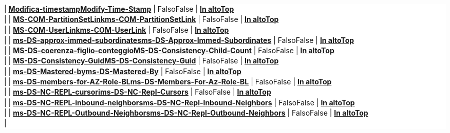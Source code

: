 | [<span data-ttu-id="8a01f-507">**Modifica-timestamp**</span><span class="sxs-lookup"><span data-stu-id="8a01f-507">**Modify-Time-Stamp**</span></span>](a-modifytimestamp.md)                              | <span data-ttu-id="8a01f-508">Falso</span><span class="sxs-lookup"><span data-stu-id="8a01f-508">False</span></span>     | [<span data-ttu-id="8a01f-509">**In alto**</span><span class="sxs-lookup"><span data-stu-id="8a01f-509">**Top**</span></span>](c-top.md)<br/>                                                          |
| [<span data-ttu-id="8a01f-510">**MS-COM-PartitionSetLink**</span><span class="sxs-lookup"><span data-stu-id="8a01f-510">**ms-COM-PartitionSetLink**</span></span>](a-mscom-partitionsetlink.md)                 | <span data-ttu-id="8a01f-511">Falso</span><span class="sxs-lookup"><span data-stu-id="8a01f-511">False</span></span>     | [<span data-ttu-id="8a01f-512">**In alto**</span><span class="sxs-lookup"><span data-stu-id="8a01f-512">**Top**</span></span>](c-top.md)<br/>                                                          |
| [<span data-ttu-id="8a01f-513">**MS-COM-UserLink**</span><span class="sxs-lookup"><span data-stu-id="8a01f-513">**ms-COM-UserLink**</span></span>](a-mscom-userlink.md)                                 | <span data-ttu-id="8a01f-514">Falso</span><span class="sxs-lookup"><span data-stu-id="8a01f-514">False</span></span>     | [<span data-ttu-id="8a01f-515">**In alto**</span><span class="sxs-lookup"><span data-stu-id="8a01f-515">**Top**</span></span>](c-top.md)<br/>                                                          |
| [<span data-ttu-id="8a01f-516">**ms-DS-approx-immed-subordinates**</span><span class="sxs-lookup"><span data-stu-id="8a01f-516">**ms-DS-Approx-Immed-Subordinates**</span></span>](a-msds-approx-immed-subordinates.md) | <span data-ttu-id="8a01f-517">Falso</span><span class="sxs-lookup"><span data-stu-id="8a01f-517">False</span></span>     | [<span data-ttu-id="8a01f-518">**In alto**</span><span class="sxs-lookup"><span data-stu-id="8a01f-518">**Top**</span></span>](c-top.md)<br/>                                                          |
| [<span data-ttu-id="8a01f-519">**MS-DS-coerenza-figlio-conteggio**</span><span class="sxs-lookup"><span data-stu-id="8a01f-519">**MS-DS-Consistency-Child-Count**</span></span>](a-ms-ds-consistencychildcount.md)      | <span data-ttu-id="8a01f-520">Falso</span><span class="sxs-lookup"><span data-stu-id="8a01f-520">False</span></span>     | [<span data-ttu-id="8a01f-521">**In alto**</span><span class="sxs-lookup"><span data-stu-id="8a01f-521">**Top**</span></span>](c-top.md)<br/>                                                          |
| [<span data-ttu-id="8a01f-522">**MS-DS-Consistency-Guid**</span><span class="sxs-lookup"><span data-stu-id="8a01f-522">**MS-DS-Consistency-Guid**</span></span>](a-ms-ds-consistencyguid.md)                   | <span data-ttu-id="8a01f-523">Falso</span><span class="sxs-lookup"><span data-stu-id="8a01f-523">False</span></span>     | [<span data-ttu-id="8a01f-524">**In alto**</span><span class="sxs-lookup"><span data-stu-id="8a01f-524">**Top**</span></span>](c-top.md)<br/>                                                          |
| [<span data-ttu-id="8a01f-525">**ms-DS-Mastered-by**</span><span class="sxs-lookup"><span data-stu-id="8a01f-525">**ms-DS-Mastered-By**</span></span>](a-msds-masteredby.md)                              | <span data-ttu-id="8a01f-526">Falso</span><span class="sxs-lookup"><span data-stu-id="8a01f-526">False</span></span>     | [<span data-ttu-id="8a01f-527">**In alto**</span><span class="sxs-lookup"><span data-stu-id="8a01f-527">**Top**</span></span>](c-top.md)<br/>                                                          |
| [<span data-ttu-id="8a01f-528">**ms-DS-members-for-AZ-Role-BL**</span><span class="sxs-lookup"><span data-stu-id="8a01f-528">**ms-DS-Members-For-Az-Role-BL**</span></span>](a-msds-membersforazrolebl.md)           | <span data-ttu-id="8a01f-529">Falso</span><span class="sxs-lookup"><span data-stu-id="8a01f-529">False</span></span>     | [<span data-ttu-id="8a01f-530">**In alto**</span><span class="sxs-lookup"><span data-stu-id="8a01f-530">**Top**</span></span>](c-top.md)<br/>                                                          |
| [<span data-ttu-id="8a01f-531">**ms-DS-NC-REPL-cursori**</span><span class="sxs-lookup"><span data-stu-id="8a01f-531">**ms-DS-NC-Repl-Cursors**</span></span>](a-msds-ncreplcursors.md)                       | <span data-ttu-id="8a01f-532">Falso</span><span class="sxs-lookup"><span data-stu-id="8a01f-532">False</span></span>     | [<span data-ttu-id="8a01f-533">**In alto**</span><span class="sxs-lookup"><span data-stu-id="8a01f-533">**Top**</span></span>](c-top.md)<br/>                                                          |
| [<span data-ttu-id="8a01f-534">**ms-DS-NC-REPL-inbound-neighbors**</span><span class="sxs-lookup"><span data-stu-id="8a01f-534">**ms-DS-NC-Repl-Inbound-Neighbors**</span></span>](a-msds-ncreplinboundneighbors.md)    | <span data-ttu-id="8a01f-535">Falso</span><span class="sxs-lookup"><span data-stu-id="8a01f-535">False</span></span>     | [<span data-ttu-id="8a01f-536">**In alto**</span><span class="sxs-lookup"><span data-stu-id="8a01f-536">**Top**</span></span>](c-top.md)<br/>                                                          |
| [<span data-ttu-id="8a01f-537">**ms-DS-NC-REPL-Outbound-Neighbors**</span><span class="sxs-lookup"><span data-stu-id="8a01f-537">**ms-DS-NC-Repl-Outbound-Neighbors**</span></span>](a-msds-ncreploutboundneighbors.md)  | <span data-ttu-id="8a01f-538">Falso</span><span class="sxs-lookup"><span data-stu-id="8a01f-538">False</span></span>     | [<span data-ttu-id="8a01f-539">**In alto**</span><span class="sxs-lookup"><span data-stu-id="8a01f-539">**Top**</span></span>](c-top.md)<br/>                                                          |